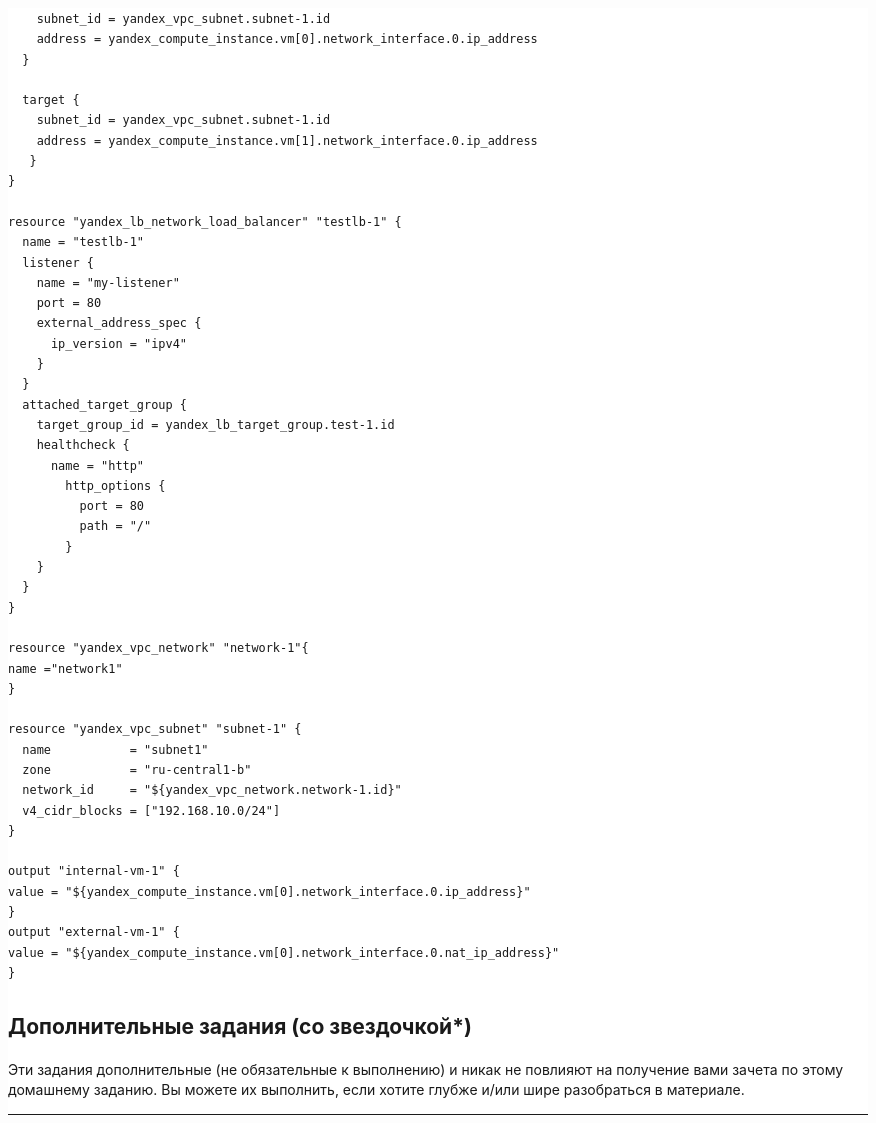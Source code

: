 ```
    subnet_id = yandex_vpc_subnet.subnet-1.id
    address = yandex_compute_instance.vm[0].network_interface.0.ip_address
  } 
 
  target {
    subnet_id = yandex_vpc_subnet.subnet-1.id
    address = yandex_compute_instance.vm[1].network_interface.0.ip_address
   }
}

resource "yandex_lb_network_load_balancer" "testlb-1" {
  name = "testlb-1"
  listener {
    name = "my-listener"
    port = 80
    external_address_spec {
      ip_version = "ipv4"
    }
  }
  attached_target_group {
    target_group_id = yandex_lb_target_group.test-1.id
    healthcheck {
      name = "http"
        http_options {
          port = 80
          path = "/"
        }
    }
  }
}

resource "yandex_vpc_network" "network-1"{
name ="network1"
}

resource "yandex_vpc_subnet" "subnet-1" {
  name           = "subnet1"
  zone           = "ru-central1-b"
  network_id     = "${yandex_vpc_network.network-1.id}"
  v4_cidr_blocks = ["192.168.10.0/24"]
}

output "internal-vm-1" {
value = "${yandex_compute_instance.vm[0].network_interface.0.ip_address}"
}
output "external-vm-1" {
value = "${yandex_compute_instance.vm[0].network_interface.0.nat_ip_address}"
}
```
## Дополнительные задания (со звездочкой*)
Эти задания дополнительные (не обязательные к выполнению) и никак не повлияют на получение вами зачета по этому домашнему заданию. Вы можете их выполнить, если хотите глубже и/или шире разобраться в материале.

---